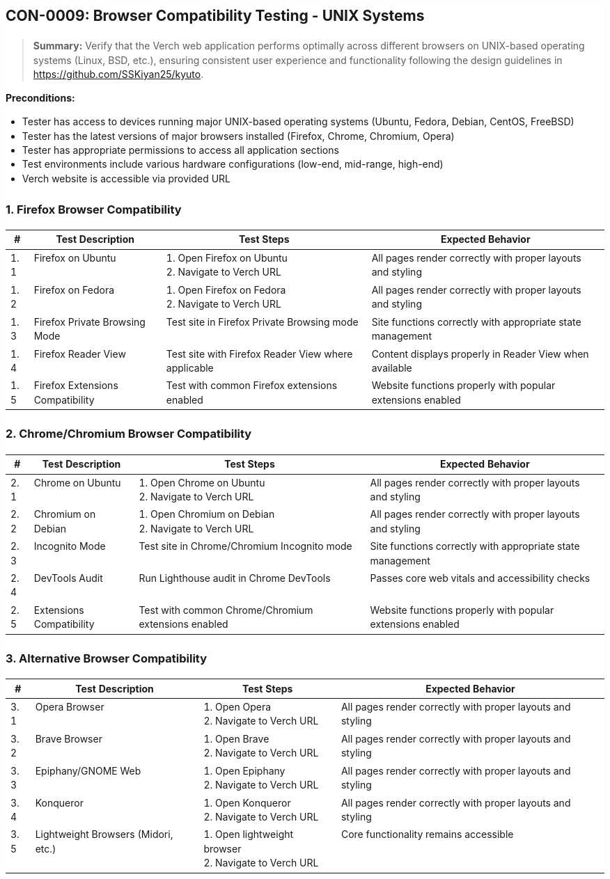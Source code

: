 ## **CON-0009:** Browser Compatibility Testing - UNIX Systems

> **Summary:** Verify that the Verch web application performs optimally across different browsers on UNIX-based operating systems (Linux, BSD, etc.), ensuring consistent user experience and functionality following the design guidelines in https://github.com/SSKiyan25/kyuto.

**Preconditions:**

- Tester has access to devices running major UNIX-based operating systems (Ubuntu, Fedora, Debian, CentOS, FreeBSD)
- Tester has the latest versions of major browsers installed (Firefox, Chrome, Chromium, Opera)
- Tester has appropriate permissions to access all application sections
- Test environments include various hardware configurations (low-end, mid-range, high-end)
- Verch website is accessible via provided URL

### 1. Firefox Browser Compatibility

| #   | Test Description                 | Test Steps                                            | Expected Behavior                                          |
| --- | -------------------------------- | ----------------------------------------------------- | ---------------------------------------------------------- |
| 1.1 | Firefox on Ubuntu                | 1. Open Firefox on Ubuntu<br>2. Navigate to Verch URL | All pages render correctly with proper layouts and styling |
| 1.2 | Firefox on Fedora                | 1. Open Firefox on Fedora<br>2. Navigate to Verch URL | All pages render correctly with proper layouts and styling |
| 1.3 | Firefox Private Browsing Mode    | Test site in Firefox Private Browsing mode            | Site functions correctly with appropriate state management |
| 1.4 | Firefox Reader View              | Test site with Firefox Reader View where applicable   | Content displays properly in Reader View when available    |
| 1.5 | Firefox Extensions Compatibility | Test with common Firefox extensions enabled           | Website functions properly with popular extensions enabled |

### 2. Chrome/Chromium Browser Compatibility

| #   | Test Description         | Test Steps                                             | Expected Behavior                                          |
| --- | ------------------------ | ------------------------------------------------------ | ---------------------------------------------------------- |
| 2.1 | Chrome on Ubuntu         | 1. Open Chrome on Ubuntu<br>2. Navigate to Verch URL   | All pages render correctly with proper layouts and styling |
| 2.2 | Chromium on Debian       | 1. Open Chromium on Debian<br>2. Navigate to Verch URL | All pages render correctly with proper layouts and styling |
| 2.3 | Incognito Mode           | Test site in Chrome/Chromium Incognito mode            | Site functions correctly with appropriate state management |
| 2.4 | DevTools Audit           | Run Lighthouse audit in Chrome DevTools                | Passes core web vitals and accessibility checks            |
| 2.5 | Extensions Compatibility | Test with common Chrome/Chromium extensions enabled    | Website functions properly with popular extensions enabled |

### 3. Alternative Browser Compatibility

| #   | Test Description                    | Test Steps                                              | Expected Behavior                                          |
| --- | ----------------------------------- | ------------------------------------------------------- | ---------------------------------------------------------- |
| 3.1 | Opera Browser                       | 1. Open Opera<br>2. Navigate to Verch URL               | All pages render correctly with proper layouts and styling |
| 3.2 | Brave Browser                       | 1. Open Brave<br>2. Navigate to Verch URL               | All pages render correctly with proper layouts and styling |
| 3.3 | Epiphany/GNOME Web                  | 1. Open Epiphany<br>2. Navigate to Verch URL            | All pages render correctly with proper layouts and styling |
| 3.4 | Konqueror                           | 1. Open Konqueror<br>2. Navigate to Verch URL           | All pages render correctly with proper layouts and styling |
| 3.5 | Lightweight Browsers (Midori, etc.) | 1. Open lightweight browser<br>2. Navigate to Verch URL | Core functionality remains accessible                      |
